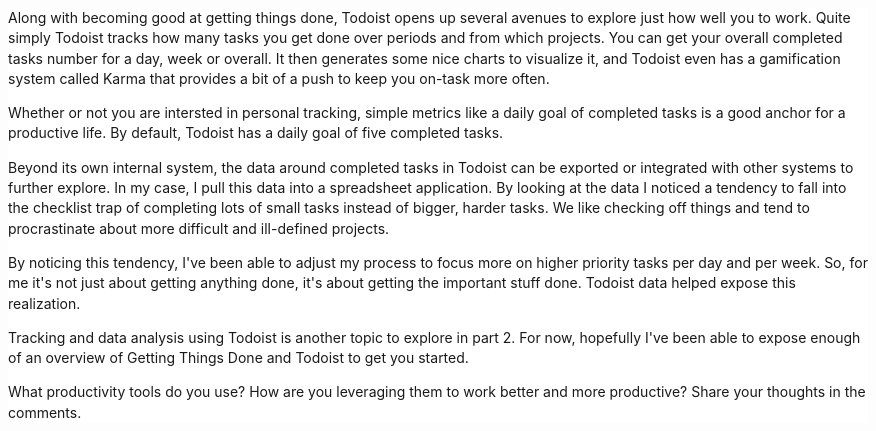 Along with becoming good at getting things done, Todoist opens up several avenues to explore just how well you to work. Quite simply Todoist tracks how many tasks you get done over periods and from which projects. You can get your overall completed tasks number for a day, week or overall. It then generates some nice charts to visualize it, and Todoist even has a gamification system called Karma that provides a bit of a push to keep you on-task more often. 

Whether or not you are intersted in personal tracking, simple metrics like a daily goal of completed tasks is a good anchor for a productive life. By default, Todoist has a daily goal of five completed tasks. 

Beyond its own internal system, the data around completed tasks in Todoist can be exported or integrated with other systems to further explore. In my case, I pull this data into a spreadsheet application. By looking at the data I noticed a tendency to fall into the checklist trap of completing lots of small tasks instead of bigger, harder tasks. We like checking off things and tend to procrastinate about more difficult and ill-defined projects. 

By noticing this tendency, I've been able to adjust my process to focus more on  higher priority tasks per day and per week. So, for me it's not just about getting anything done, it's about getting the important stuff done. Todoist data helped expose this realization. 

Tracking and data analysis using Todoist is another topic to explore in part 2. For now, hopefully I've been able to expose enough of an overview of Getting Things Done and Todoist to get you started. 

What productivity tools do you use? How are you leveraging them to work better and more productive? Share your thoughts in the comments. 